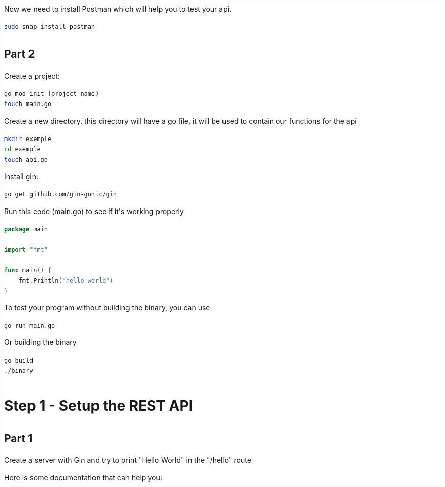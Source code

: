 Now we need to install Postman which will help you to test your api.
```bash
sudo snap install postman
```

## Part 2

Create a project:
```bash
go mod init (project name)
touch main.go
```
Create a new directory, this directory will have a go file, it will be used to contain our functions for the api
```bash
mkdir exemple
cd exemple
touch api.go
```

Install gin:
```bash
go get github.com/gin-gonic/gin
```


Run this code (main.go) to see if it's working properly
```go
package main

import "fmt"

func main() {
    fmt.Println("hello world")
}
```

To test your program without building the binary, you can use
```bash
go run main.go
```
Or building the binary
```bash
go build
./binary
```

# Step 1 - Setup the REST API

## Part 1

Create a server with Gin and try to print "Hello World" in the "/hello" route

Here is some documentation that can help you:

